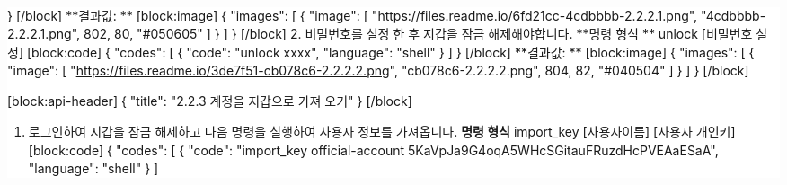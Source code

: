 }
[/block]
**결과값: **
[block:image]
{
  "images": [
    {
      "image": [
        "https://files.readme.io/6fd21cc-4cdbbbb-2.2.2.1.png",
        "4cdbbbb-2.2.2.1.png",
        802,
        80,
        "#050605"
      ]
    }
  ]
}
[/block]
2. 비밀번호를 설정 한 후 지갑을 잠금 해제해야합니다.
**명령 형식 **
unlock [비밀번호 설정]
[block:code]
{
  "codes": [
    {
      "code": "unlock xxxx",
      "language": "shell"
    }
  ]
}
[/block]
**결과값: **
[block:image]
{
  "images": [
    {
      "image": [
        "https://files.readme.io/3de7f51-cb078c6-2.2.2.2.png",
        "cb078c6-2.2.2.2.png",
        804,
        82,
        "#040504"
      ]
    }
  ]
}
[/block]

[block:api-header]
{
  "title": "2.2.3 계정을 지갑으로 가져 오기"
}
[/block]
1. 로그인하여 지갑을 잠금 해제하고 다음 명령을 실행하여 사용자 정보를 가져옵니다.
**명령 형식**
import_key [사용자이름] [사용자 개인키]
[block:code]
{
  "codes": [
    {
      "code": "import_key official-account 5KaVpJa9G4oqA5WHcSGitauFRuzdHcPVEAaESaA",
      "language": "shell"
    }
  ]